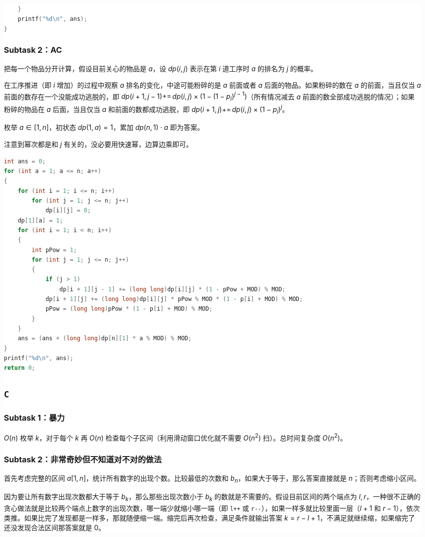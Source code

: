 ```c++
    }
    printf("%d\n", ans);
}
```

### Subtask 2：AC

把每一个物品分开计算，假设目前关心的物品是 $a$，设 $dp(i,j)$ 表示在第 $i$ 道工序时 $a$ 的排名为 $j$ 的概率。

在工序推进（即 $i$ 增加）的过程中观察 $a$ 排名的变化，中途可能粉碎的是 $a$ 前面或者 $a$ 后面的物品。如果粉碎的数在 $a$ 的前面，当且仅当 $a$ 前面的数存在一个没能成功逃脱的，即 $dp(i+1,j-1) \operatorname*{+=} dp(i,j) \times (1-(1-p_i)^{j-1})$（所有情况减去 $a$ 前面的数全部成功逃脱的情况）；如果粉碎的物品在 $a$ 后面，当且仅当 $a$ 和前面的数都成功逃脱，即 $dp(i+1,j) \operatorname*{+=} dp(i,j) \times (1-p_i)^j$。

枚举 $a \in [1,n]$，初状态 $dp(1,a)=1$，累加 $dp(n,1) \cdot a$ 即为答案。

注意到幂次都是和 $j$ 有关的，没必要用快速幂，边算边乘即可。

```c++
int ans = 0;
for (int a = 1; a <= n; a++)
{
    for (int i = 1; i <= n; i++)
        for (int j = 1; j <= n; j++)
            dp[i][j] = 0;
    dp[1][a] = 1;
    for (int i = 1; i < n; i++)
    {
        int pPow = 1;
        for (int j = 1; j <= n; j++)
        {
            if (j > 1)
                dp[i + 1][j - 1] += (long long)dp[i][j] * (1 - pPow + MOD) % MOD;
            dp[i + 1][j] += (long long)dp[i][j] * pPow % MOD * (1 - p[i] + MOD) % MOD;
            pPow = (long long)pPow * (1 - p[i] + MOD) % MOD;
        }
    }
    ans = (ans + (long long)dp[n][1] * a % MOD) % MOD;
}
printf("%d\n", ans);
return 0;
```

## `C`

### Subtask 1：暴力

$O(n)$ 枚举 $k$，对于每个 $k$ 再 $O(n)$ 检查每个子区间（利用滑动窗口优化就不需要 $O(n^2)$ 扫）。总时间复杂度 $O(n^2)$。

### Subtask 2：非常奇妙但不知道对不对的做法

首先考虑完整的区间 $a[1,n]$，统计所有数字的出现个数。比较最低的次数和 $b_n$，如果大于等于，那么答案直接就是 $n$；否则考虑缩小区间。

因为要让所有数字出现次数都大于等于 $b_k$，那么那些出现次数小于 $b_k$ 的数就是不需要的。假设目前区间的两个端点为 $l,r$，一种很不正确的贪心做法就是比较两个端点上数字的出现次数，哪一端少就缩小哪一端（即 `l++` 或 `r--`），如果一样多就比较里面一层（$l+1$ 和 $r-1$），依次类推。如果比完了发现都是一样多，那就随便缩一端。缩完后再次检查，满足条件就输出答案 $k=r-l+1$，不满足就继续缩，如果缩完了还没发现合法区间那答案就是 $0$。

